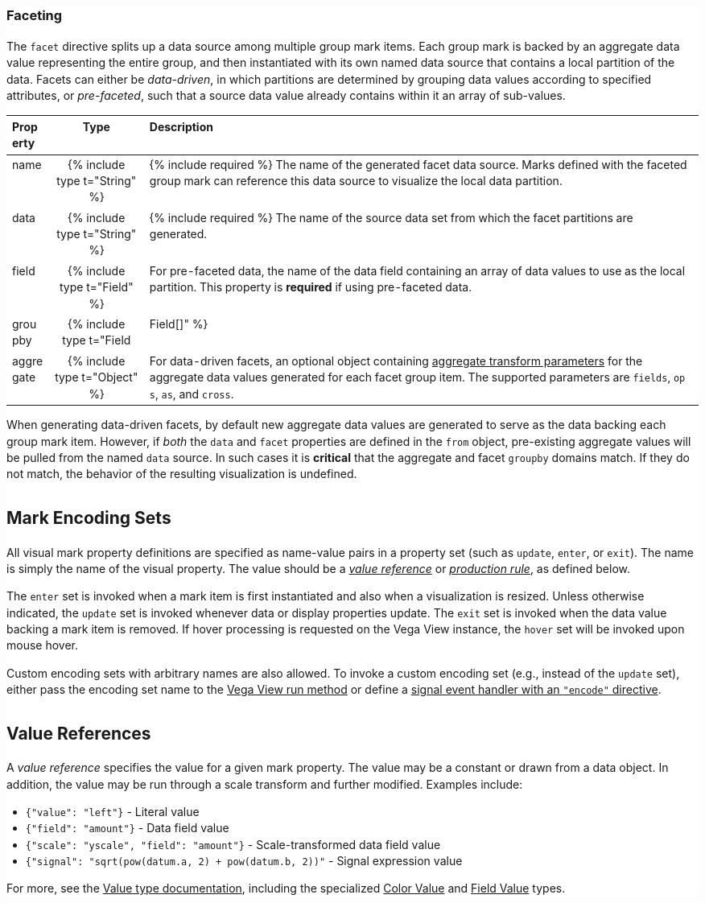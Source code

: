 ### <a name="facet"></a>Faceting

The `facet` directive splits up a data source among multiple group mark items. Each group mark is backed by an aggregate data value representing the entire group, and then instantiated with its own named data source that contains a local partition of the data. Facets can either be _data-driven_, in which partitions are determined by grouping data values according to specified attributes, or _pre-faceted_, such that a source data value already contains within it an array of sub-values.

| Property      | Type                           | Description    |
| :------------ | :----------------------------: | :------------- |
| name          | {% include type t="String" %}  | {% include required %} The name of the generated facet data source. Marks defined with the faceted group mark can reference this data source to visualize the local data partition.|
| data          | {% include type t="String" %}  | {% include required %} The name of the source data set from which the facet partitions are generated.|
| field         | {% include type t="Field" %}  | For pre-faceted data, the name of the data field containing an array of data values to use as the local partition. This property is **required** if using pre-faceted data. |
| groupby       | {% include type t="Field|Field[]" %}  | For data-driven facets, an array of field names by which to partition the data. This property is **required** if using data-driven facets. |
| aggregate     | {% include type t="Object" %}  | For data-driven facets, an optional object containing [aggregate transform parameters](../transforms/aggregate) for the aggregate data values generated for each facet group item. The supported parameters are `fields`, `ops`, `as`, and `cross`.|

When generating data-driven facets, by default new aggregate data values are generated to serve as the data backing each group mark item. However, if _both_ the `data` and `facet` properties are defined in the `from` object, pre-existing aggregate values will be pulled from the named `data` source. In such cases it is **critical** that the aggregate and facet `groupby` domains match. If they do not match, the behavior of the resulting visualization is undefined.

## <a name="encode"></a>Mark Encoding Sets

All visual mark property definitions are specified as name-value pairs in a property set (such as `update`, `enter`, or `exit`). The name is simply the name of the visual property. The value should be a [_value reference_](../types/#Value) or [_production rule_](#production-rule), as defined below.

The `enter` set is invoked when a mark item is first instantiated and also when a visualization is resized. Unless otherwise indicated, the `update` set is invoked whenever data or display properties update. The `exit` set is invoked when the data value backing a mark item is removed. If hover processing is requested on the Vega View instance, the `hover` set will be invoked upon mouse hover.

Custom encoding sets with arbitrary names are also allowed. To invoke a custom encoding set (e.g., instead of the `update` set), either pass the encoding set name to the [Vega View run method](../api/view/#view_run) or define a [signal event handler with an `"encode"` directive](../signals/#handlers).

## <a name="valueref"></a>Value References		

A _value reference_ specifies the value for a given mark property. The value may be a constant or drawn from a data object. In addition, the value may be run through a scale transform and further modified. Examples include:

- `{"value": "left"}` - Literal value
- `{"field": "amount"}` - Data field value
- `{"scale": "yscale", "field": "amount"}` - Scale-transformed data field value
- `{"signal": "sqrt(pow(datum.a, 2) + pow(datum.b, 2))"` - Signal expression value

For more, see the [Value type documentation](../types/#Value), including the specialized [Color Value](../types/#ColorValue) and [Field Value](../types/#FieldValue) types.
 